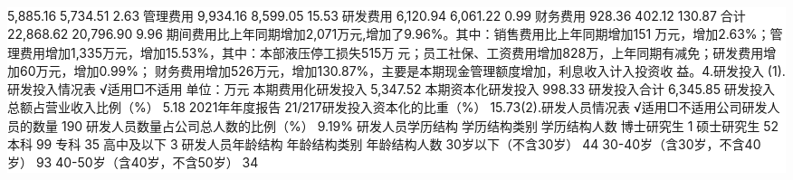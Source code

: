 5,885.16
5,734.51
2.63
管理费用
9,934.16
8,599.05
15.53
研发费用
6,120.94
6,061.22
0.99
财务费用
928.36
402.12
130.87
合计
22,868.62
20,796.90
9.96
期间费用比上年同期增加2,071万元,增加了9.96%。其中：销售费用比上年同期增加151
万元，增加2.63%；管理费用增加1,335万元，增加15.53%，其中：本部液压停工损失515万
元；员工社保、工资费用增加828万，上年同期有减免；研发费用增加60万元，增加0.99%；
财务费用增加526万元，增加130.87%，主要是本期现金管理额度增加，利息收入计入投资收
益。4.研发投入
(1).研发投入情况表
√适用□不适用
单位：万元
本期费用化研发投入
5,347.52
本期资本化研发投入
998.33
研发投入合计
6,345.85
研发投入总额占营业收入比例（%）
5.18
2021年年度报告
21/217研发投入资本化的比重（%）
15.73(2).研发人员情况表
√适用□不适用公司研发人员的数量
190
研发人员数量占公司总人数的比例（%）
9.19%
研发人员学历结构
学历结构类别
学历结构人数
博士研究生
1
硕士研究生
52
本科
99
专科
35
高中及以下
3
研发人员年龄结构
年龄结构类别
年龄结构人数
30岁以下（不含30岁）
44
30-40岁（含30岁，不含40岁）
93
40-50岁（含40岁，不含50岁）
34